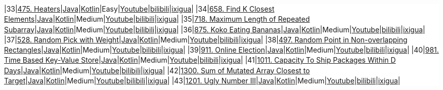 |33|[475. Heaters](https://leetcode.com/problems/heaters/)|[Java](https://github.com/MagicienDeCode/LeetCode_Solution/blob/master/src/main/java/binary_search/Heaters475.java)|[Kotlin](https://github.com/MagicienDeCode/LeetCode_Solution/blob/master/src/main/kotlin/binary_search/HeatersKotlin475.kt)|Easy|[Youtube](https://www.youtube.com/watch?v=bJw2cQPOv5g)|[bilibili](https://www.bilibili.com/video/BV1u54y1R7c2/)|[ixigua](https://www.ixigua.com/i6819034637126337036/)|
|34|[658. Find K Closest Elements](https://leetcode.com/problems/find-k-closest-elements/)|[Java](https://github.com/MagicienDeCode/LeetCode_Solution/blob/master/src/main/java/binary_search/FindKClosestElements658.java)|[Kotlin](https://github.com/MagicienDeCode/LeetCode_Solution/blob/master/src/main/kotlin/binary_search/FindKClosestElementsKotlin658.kt)|Medium|[Youtube](https://www.youtube.com/watch?v=Q1sLutzezmw)|[bilibili](https://www.bilibili.com/video/BV1Yk4y1r7RE/)|[ixigua](https://www.ixigua.com/i6819424828404007431/)|
|35|[718. Maximum Length of Repeated Subarray](https://leetcode.com/problems/maximum-length-of-repeated-subarray/)|[Java](https://github.com/MagicienDeCode/LeetCode_Solution/blob/master/src/main/java/binary_search/MaximumLengthofRepeatedSubarray718.java)|[Kotlin](https://github.com/MagicienDeCode/LeetCode_Solution/blob/master/src/main/kotlin/binary_search/MaximumLengthofRepeatedSubarrayKotlin718.kt)|Medium|[Youtube](https://www.youtube.com/watch?v=WnNSjS3oq8M)|[bilibili](https://www.bilibili.com/video/BV1q54y1Q76g/)|[ixigua](https://www.ixigua.com/i6819995856633070087/)|
|36|[875. Koko Eating Bananas](https://leetcode.com/problems/koko-eating-bananas/)|[Java](https://github.com/MagicienDeCode/LeetCode_Solution/blob/master/src/main/java/binary_search/KokoEatingBananas875.java)|[Kotlin](https://github.com/MagicienDeCode/LeetCode_Solution/blob/master/src/main/kotlin/binary_search/KokoEatingBananasKotlin875.kt)|Medium|[Youtube](https://www.youtube.com/watch?v=HDoXrrbhUyc)|[bilibili](https://www.bilibili.com/video/BV1Sg4y1z7a9/)|[ixigua](https://www.ixigua.com/i6820449678463599108/)|
|37|[528. Random Pick with Weight](https://leetcode.com/problems/random-pick-with-weight/)|[Java](https://github.com/MagicienDeCode/LeetCode_Solution/blob/master/src/main/java/binary_search/RandomPickwithWeight528.java)|[Kotlin](https://github.com/MagicienDeCode/LeetCode_Solution/blob/master/src/main/kotlin/binary_search/RandomPickwithWeightKotlin528.kt)|Medium|[Youtube](https://www.youtube.com/watch?v=9dI9fi7MGEA)|[bilibili](https://www.bilibili.com/video/BV1Qp4y1X71z/)|[ixigua](https://www.ixigua.com/i6820810418794005005/)|
|38|[497. Random Point in Non-overlapping Rectangles](https://leetcode.com/problems/random-point-in-non-overlapping-rectangles/)|[Java](https://github.com/MagicienDeCode/LeetCode_Solution/blob/master/src/main/java/binary_search/RandomPointinNonoverlappingRectangles497.java)|[Kotlin](https://github.com/MagicienDeCode/LeetCode_Solution/blob/master/src/main/kotlin/binary_search/RandomPointinNonoverlappingRectanglesKotlin497.kt)|Medium|[Youtube](https://www.youtube.com/watch?v=Kb7_eb8xDnE)|[bilibili](https://www.bilibili.com/video/BV1LK41157Xg/)|[ixigua](https://www.ixigua.com/i6821192499910935043/)|
|39|[911. Online Election](https://leetcode.com/problems/online-election/)|[Java](https://github.com/MagicienDeCode/LeetCode_Solution/blob/master/src/main/java/binary_search/OnlineElection911.java)|[Kotlin](https://github.com/MagicienDeCode/LeetCode_Solution/blob/master/src/main/kotlin/binary_search/OnlineElectionKotlin911.kt)|Medium|[Youtube](https://www.youtube.com/watch?v=HAQVO9omNX0)|[bilibili](https://www.bilibili.com/video/BV1hK4y1k7Vx/)|[ixigua](https://www.ixigua.com/i6821578336431505931/)|
|40|[981. Time Based Key-Value Store](https://leetcode.com/problems/time-based-key-value-store/)|[Java](https://github.com/MagicienDeCode/LeetCode_Solution/blob/master/src/main/java/binary_search/TimeBasedKeyValueStore981.java)|[Kotlin](https://github.com/MagicienDeCode/LeetCode_Solution/blob/master/src/main/kotlin/binary_search/TimeBasedKeyValueStoreKotlin981.kt)|Medium|[Youtube](https://www.youtube.com/watch?v=77gcjiODWg8)|[bilibili](https://www.bilibili.com/video/BV14a4y1i7GS/)|[ixigua](https://www.ixigua.com/i6822010573882917387/)|
|41|[1011. Capacity To Ship Packages Within D Days](https://leetcode.com/problems/capacity-to-ship-packages-within-d-days/)|[Java](https://github.com/MagicienDeCode/LeetCode_Solution/blob/master/src/main/java/binary_search/CapacityToShipPackagesWithinDDays1011.java)|[Kotlin](https://github.com/MagicienDeCode/LeetCode_Solution/blob/master/src/main/kotlin/binary_search/CapacityToShipPackagesWithinDDaysKotlin1011.kt)|Medium|[Youtube](https://www.youtube.com/watch?v=dWAaB8Z_cew)|[bilibili](https://www.bilibili.com/video/BV1yK4y1b7z8/)|[ixigua](https://www.ixigua.com/i6822266557159178763/)|
|42|[1300. Sum of Mutated Array Closest to Target](https://leetcode.com/problems/sum-of-mutated-array-closest-to-target/)|[Java](https://github.com/MagicienDeCode/LeetCode_Solution/blob/master/src/main/java/binary_search/SumofMutatedArrayClosesttoTarget1300.java)|[Kotlin](https://github.com/MagicienDeCode/LeetCode_Solution/blob/master/src/main/kotlin/binary_search/SumofMutatedArrayClosesttoTargetKotlin1300.kt)|Medium|[Youtube](https://www.youtube.com/watch?v=_UpY3SZY57A)|[bilibili](https://www.bilibili.com/video/BV1Rt4y1y7H5/)|[ixigua](https://www.ixigua.com/i6822660783244050947/)|
|43|[1201. Ugly Number III](https://leetcode.com/problems/ugly-number-iii/submissions/ )|[Java](https://github.com/MagicienDeCode/LeetCode_Solution/blob/master/src/main/java/binary_search/UglyNumberIII1201.java)|[Kotlin](https://github.com/MagicienDeCode/LeetCode_Solution/blob/master/src/main/kotlin/binary_search/UglyNumberIIIKotlin1201.kt)|Medium|[Youtube](https://www.youtube.com/watch?v=j0_h4MoUUwE)|[bilibili](https://www.bilibili.com/video/BV1Bf4y1m7u6/)|[ixigua](https://www.ixigua.com/i6823305306936705547/)|